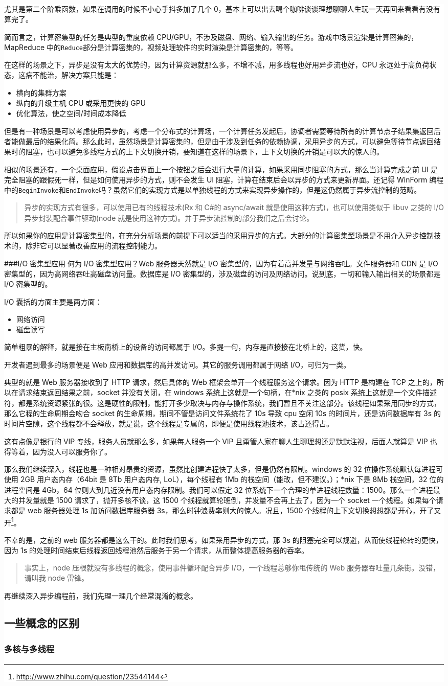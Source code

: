 尤其是第二个阶乘函数，如果在调用的时候不小心手抖多加了几个 0，基本上可以出去喝个咖啡谈谈理想聊聊人生玩一天再回来看看有没有算完了。

简而言之，计算密集型的任务是典型的重度依赖 CPU/GPU，不涉及磁盘、网络、输入输出的任务。游戏中场景渲染是计算密集的，MapReduce 中的`Reduce`部分是计算密集的，视频处理软件的实时渲染是计算密集的，等等。

在这样的场景之下，异步是没有太大的优势的，因为计算资源就那么多，不增不减，用多线程也好用异步流也好，CPU 永远处于高负荷状态，这病不能治，解决方案只能是：

- 横向的集群方案
- 纵向的升级主机 CPU 或采用更快的 GPU
- 优化算法，使之空间/时间成本降低

但是有一种场景是可以考虑使用异步的，考虑一个分布式的计算场，一个计算任务发起后，协调者需要等待所有的计算节点子结果集返回后者能做最后的结果化简。那么此时，虽然场景是计算密集的，但是由于涉及到任务的依赖协调，采用异步的方式，可以避免等待节点返回结果时的阻塞，也可以避免多线程方式的上下文切换开销，要知道在这样的场景下，上下文切换的开销是可以大的惊人的。

相似的场景还有，一个桌面应用，假设点击界面上一个按钮之后会进行大量的计算，如果采用同步阻塞的方式，那么当计算完成之前 UI 是完全阻塞的跟假死一样，但是如何使用异步的方式，则不会发生 UI 阻塞，计算在结束后会以异步的方式来更新界面。还记得 WinForm 编程中的`BeginInvoke`和`EndInvoke`吗？虽然它们的实现方式是以单独线程的方式来实现异步操作的，但是这仍然属于异步流控制的范畴。

> 异步的实现方式有很多，可以使用已有的线程技术(Rx 和 C#的 async/await 就是使用这种方式)，也可以使用类似于 libuv 之类的 I/O 异步封装配合事件驱动(node 就是使用这种方式)。并于异步流控制的部分我们之后会讨论。

所以如果你的应用是计算密集型的，在充分分析场景的前提下可以适当的采用异步的方式。大部分的计算密集型场景是不用介入异步控制技术的，除非它可以显著改善应用的流程控制能力。

###I/O 密集型应用
何为 I/O 密集型应用？Web 服务器天然就是 I/O 密集型的，因为有着高并发量与网络吞吐。文件服务器和 CDN 是 I/O 密集型的，因为高网络吞吐高磁盘访问量。数据库是 I/O 密集型的，涉及磁盘的访问及网络访问。说到底，一切和输入输出相关的场景都是 I/O 密集型的。

I/O 囊括的方面主要是两方面：

- 网络访问
- 磁盘读写

简单粗暴的解释，就是接在主板南桥上的设备的访问都属于 I/O。多提一句，内存是直接接在北桥上的，这货，快。

开发者遇到最多的场景便是 Web 应用和数据库的高并发访问。其它的服务调用都属于网络 I/O，可归为一类。

典型的就是 Web 服务器接收到了 HTTP 请求，然后具体的 Web 框架会单开一个线程服务这个请求。因为 HTTP 是构建在 TCP 之上的，所以在请求结束返回结果之前，socket 并没有关闭，在 windows 系统上这就是一个句柄，在\*nix 之类的 posix 系统上这就是一个文件描述符，都是系统资源紧张的很。这是硬性的限制，能打开多少取决与内存与操作系统，我们暂且不关注这部分。该线程如果采用同步的方式，那么它程的生命周期会吻合 socket 的生命周期，期间不管是访问文件系统花了 10s 导致 cpu 空闲 10s 的时间片，还是访问数据库有 3s 的时间片空隙，这个线程都不会释放，就是说，这个线程是专属的，即便是使用线程池技术，该占还得占。

这有点像是银行的 VIP 专线，服务人员就那么多，如果每人服务一个 VIP 且甭管人家在聊人生聊理想还是默默注视，后面人就算是 VIP 也得等着，因为没人可以服务你了。

那么我们继续深入，线程也是一种相对昂贵的资源，虽然比创建进程快了太多，但是仍然有限制。windows 的 32 位操作系统默认每进程可使用 2GB 用户态内存（64bit 是 8Tb 用户态内存, LoL），每个线程有 1Mb 的栈空间（能改，但不建议。）；\*nix 下是 8Mb 栈空间，32 位的进程空间是 4Gb，64 位则大到几近没有用户态内存限制。我们可以假定 32 位系统下一个合理的单进程线程数量：1500。那么一个进程最大的并发量就是 1500 请求了，抛开多核不谈，这 1500 个线程就算轮班倒，并发量不会再上去了，因为一个 socket 一个线程。如果每个请求都是 web 服务器处理 1s 加访问数据库服务器 3s，那么时钟浪费率则大的惊人。况且，1500 个线程的上下文切换想想都是开心，开了又开[^apple-funny]。

不幸的是，之前的 web 服务器都是这么干的。此时我们思考，如果采用异步的方式，那 3s 的阻塞完全可以规避，从而使线程轮转的更快，因为 1s 的处理时间结束后线程返回线程池然后服务于另一个请求，从而整体提高服务器的吞率。

> 事实上，node 压根就没有多线程的概念，使用事件循环配合异步 I/O，一个线程总够你甩传统的 Web 服务器吞吐量几条街。没错，请叫我 node 雷锋。

再继续深入异步编程前，我们先理一理几个经常混淆的概念。

## 一些概念的区别

### 多核与多线程


[^agile]: http://agilemanifesto.org/
[^soa]: http://en.wikipedia.org/wiki/Service-oriented_architecture/
[^ddd]: http://www.domaindrivendesign.org/
[^amazon-s3]: http://aws.amazon.com/cn/s3/
[^win-azure]: http://azure.microsoft.com/
[^map-reduce]: http://research.google.com/archive/mapreduce.html
[^apple-funny]: http://www.zhihu.com/question/23544144
[^asyncjs]: https://github.com/caolan/async
[^step]: https://github.com/creationix/step
[^windjs]: https://github.com/JeffreyZhao/wind
[^commonjs]: http://wiki.commonjs.org/wiki/Promises/A
[^kriskowal]: https://github.com/kriskowal
[^qjs]: https://github.com/kriskowal/q
[^gof32]: http://en.wikipedia.org/wiki/Design_Patterns
[^erik-meijer]: http://en.wikipedia.org/wiki/Erik_Meijer_(computer_scientist)
[^meijer2010]: http://csl.stanford.edu/~christos/pldi2010.fit/meijer.duality.pdf
[^rx]: https://github.com/Reactive-Extensions/